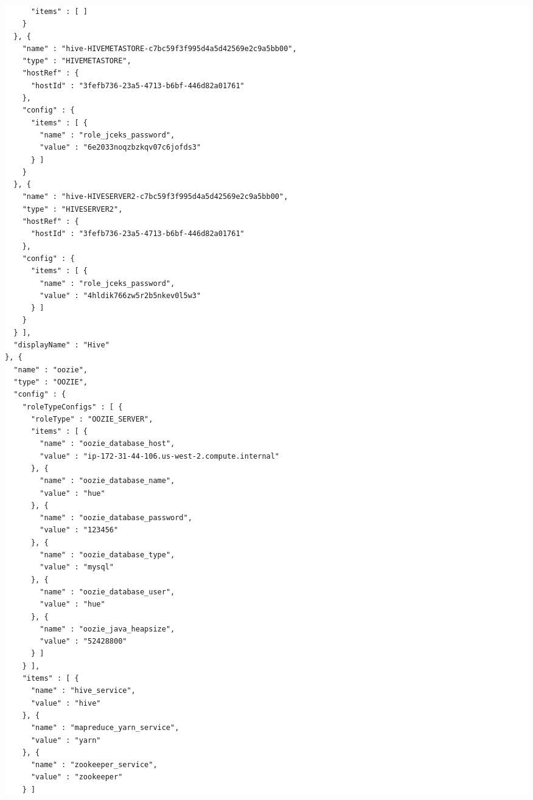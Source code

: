           "items" : [ ]
        }
      }, {
        "name" : "hive-HIVEMETASTORE-c7bc59f3f995d4a5d42569e2c9a5bb00",
        "type" : "HIVEMETASTORE",
        "hostRef" : {
          "hostId" : "3fefb736-23a5-4713-b6bf-446d82a01761"
        },
        "config" : {
          "items" : [ {
            "name" : "role_jceks_password",
            "value" : "6e2033noqzbzkqv07c6jofds3"
          } ]
        }
      }, {
        "name" : "hive-HIVESERVER2-c7bc59f3f995d4a5d42569e2c9a5bb00",
        "type" : "HIVESERVER2",
        "hostRef" : {
          "hostId" : "3fefb736-23a5-4713-b6bf-446d82a01761"
        },
        "config" : {
          "items" : [ {
            "name" : "role_jceks_password",
            "value" : "4hldik766zw5r2b5nkev0l5w3"
          } ]
        }
      } ],
      "displayName" : "Hive"
    }, {
      "name" : "oozie",
      "type" : "OOZIE",
      "config" : {
        "roleTypeConfigs" : [ {
          "roleType" : "OOZIE_SERVER",
          "items" : [ {
            "name" : "oozie_database_host",
            "value" : "ip-172-31-44-106.us-west-2.compute.internal"
          }, {
            "name" : "oozie_database_name",
            "value" : "hue"
          }, {
            "name" : "oozie_database_password",
            "value" : "123456"
          }, {
            "name" : "oozie_database_type",
            "value" : "mysql"
          }, {
            "name" : "oozie_database_user",
            "value" : "hue"
          }, {
            "name" : "oozie_java_heapsize",
            "value" : "52428800"
          } ]
        } ],
        "items" : [ {
          "name" : "hive_service",
          "value" : "hive"
        }, {
          "name" : "mapreduce_yarn_service",
          "value" : "yarn"
        }, {
          "name" : "zookeeper_service",
          "value" : "zookeeper"
        } ]